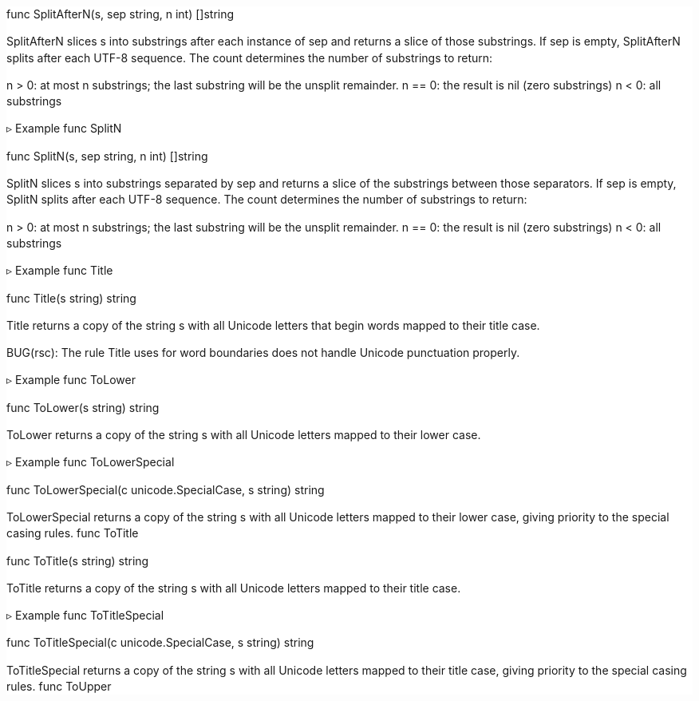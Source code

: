 func SplitAfterN(s, sep string, n int) []string

SplitAfterN slices s into substrings after each instance of sep and returns a slice of those substrings. If sep is empty, SplitAfterN splits after each UTF-8 sequence. The count determines the number of substrings to return:

n > 0: at most n substrings; the last substring will be the unsplit remainder.
n == 0: the result is nil (zero substrings)
n < 0: all substrings

▹ Example
func SplitN

func SplitN(s, sep string, n int) []string

SplitN slices s into substrings separated by sep and returns a slice of the substrings between those separators. If sep is empty, SplitN splits after each UTF-8 sequence. The count determines the number of substrings to return:

n > 0: at most n substrings; the last substring will be the unsplit remainder.
n == 0: the result is nil (zero substrings)
n < 0: all substrings

▹ Example
func Title

func Title(s string) string

Title returns a copy of the string s with all Unicode letters that begin words mapped to their title case.

BUG(rsc): The rule Title uses for word boundaries does not handle Unicode punctuation properly.

▹ Example
func ToLower

func ToLower(s string) string

ToLower returns a copy of the string s with all Unicode letters mapped to their lower case.

▹ Example
func ToLowerSpecial

func ToLowerSpecial(c unicode.SpecialCase, s string) string

ToLowerSpecial returns a copy of the string s with all Unicode letters mapped to their lower case, giving priority to the special casing rules.
func ToTitle

func ToTitle(s string) string

ToTitle returns a copy of the string s with all Unicode letters mapped to their title case.

▹ Example
func ToTitleSpecial

func ToTitleSpecial(c unicode.SpecialCase, s string) string

ToTitleSpecial returns a copy of the string s with all Unicode letters mapped to their title case, giving priority to the special casing rules.
func ToUpper
